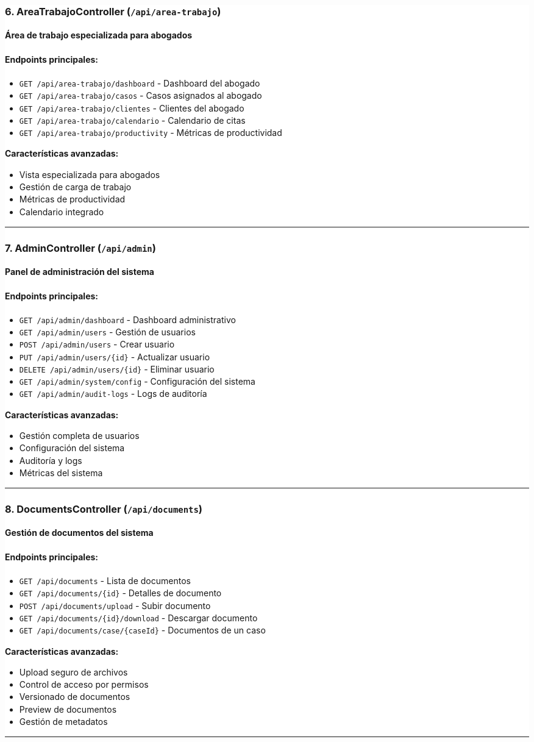 ### 6. **AreaTrabajoController** (`/api/area-trabajo`)
**Área de trabajo especializada para abogados**

#### Endpoints principales:
- `GET /api/area-trabajo/dashboard` - Dashboard del abogado
- `GET /api/area-trabajo/casos` - Casos asignados al abogado
- `GET /api/area-trabajo/clientes` - Clientes del abogado
- `GET /api/area-trabajo/calendario` - Calendario de citas
- `GET /api/area-trabajo/productivity` - Métricas de productividad

**Características avanzadas:**
- Vista especializada para abogados
- Gestión de carga de trabajo
- Métricas de productividad
- Calendario integrado

---

### 7. **AdminController** (`/api/admin`)
**Panel de administración del sistema**

#### Endpoints principales:
- `GET /api/admin/dashboard` - Dashboard administrativo
- `GET /api/admin/users` - Gestión de usuarios
- `POST /api/admin/users` - Crear usuario
- `PUT /api/admin/users/{id}` - Actualizar usuario
- `DELETE /api/admin/users/{id}` - Eliminar usuario
- `GET /api/admin/system/config` - Configuración del sistema
- `GET /api/admin/audit-logs` - Logs de auditoría

**Características avanzadas:**
- Gestión completa de usuarios
- Configuración del sistema
- Auditoría y logs
- Métricas del sistema

---

### 8. **DocumentsController** (`/api/documents`)
**Gestión de documentos del sistema**

#### Endpoints principales:
- `GET /api/documents` - Lista de documentos
- `GET /api/documents/{id}` - Detalles de documento
- `POST /api/documents/upload` - Subir documento
- `GET /api/documents/{id}/download` - Descargar documento
- `GET /api/documents/case/{caseId}` - Documentos de un caso

**Características avanzadas:**
- Upload seguro de archivos
- Control de acceso por permisos
- Versionado de documentos
- Preview de documentos
- Gestión de metadatos

---